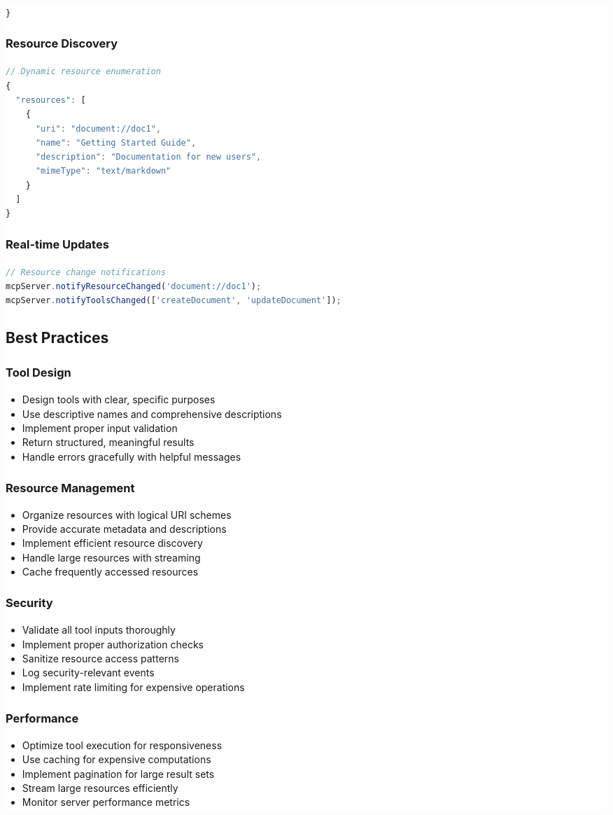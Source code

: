```typescript
}
```

### Resource Discovery
```typescript
// Dynamic resource enumeration
{
  "resources": [
    {
      "uri": "document://doc1",
      "name": "Getting Started Guide",
      "description": "Documentation for new users",
      "mimeType": "text/markdown"
    }
  ]
}
```

### Real-time Updates
```typescript
// Resource change notifications
mcpServer.notifyResourceChanged('document://doc1');
mcpServer.notifyToolsChanged(['createDocument', 'updateDocument']);
```

## Best Practices

### Tool Design
- Design tools with clear, specific purposes
- Use descriptive names and comprehensive descriptions
- Implement proper input validation
- Return structured, meaningful results
- Handle errors gracefully with helpful messages

### Resource Management
- Organize resources with logical URI schemes
- Provide accurate metadata and descriptions
- Implement efficient resource discovery
- Handle large resources with streaming
- Cache frequently accessed resources

### Security
- Validate all tool inputs thoroughly
- Implement proper authorization checks
- Sanitize resource access patterns
- Log security-relevant events
- Implement rate limiting for expensive operations

### Performance
- Optimize tool execution for responsiveness
- Use caching for expensive computations
- Implement pagination for large result sets
- Stream large resources efficiently
- Monitor server performance metrics
